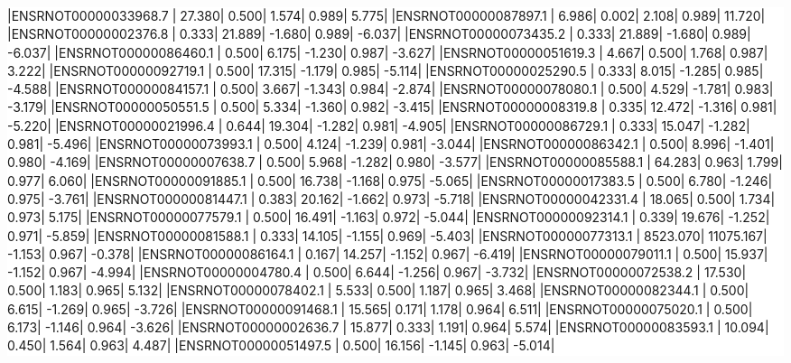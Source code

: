 |ENSRNOT00000033968.7 |      27.380|     0.500|  1.574| 0.989|   5.775|
|ENSRNOT00000087897.1 |       6.986|     0.002|  2.108| 0.989|  11.720|
|ENSRNOT00000002376.8 |       0.333|    21.889| -1.680| 0.989|  -6.037|
|ENSRNOT00000073435.2 |       0.333|    21.889| -1.680| 0.989|  -6.037|
|ENSRNOT00000086460.1 |       0.500|     6.175| -1.230| 0.987|  -3.627|
|ENSRNOT00000051619.3 |       4.667|     0.500|  1.768| 0.987|   3.222|
|ENSRNOT00000092719.1 |       0.500|    17.315| -1.179| 0.985|  -5.114|
|ENSRNOT00000025290.5 |       0.333|     8.015| -1.285| 0.985|  -4.588|
|ENSRNOT00000084157.1 |       0.500|     3.667| -1.343| 0.984|  -2.874|
|ENSRNOT00000078080.1 |       0.500|     4.529| -1.781| 0.983|  -3.179|
|ENSRNOT00000050551.5 |       0.500|     5.334| -1.360| 0.982|  -3.415|
|ENSRNOT00000008319.8 |       0.335|    12.472| -1.316| 0.981|  -5.220|
|ENSRNOT00000021996.4 |       0.644|    19.304| -1.282| 0.981|  -4.905|
|ENSRNOT00000086729.1 |       0.333|    15.047| -1.282| 0.981|  -5.496|
|ENSRNOT00000073993.1 |       0.500|     4.124| -1.239| 0.981|  -3.044|
|ENSRNOT00000086342.1 |       0.500|     8.996| -1.401| 0.980|  -4.169|
|ENSRNOT00000007638.7 |       0.500|     5.968| -1.282| 0.980|  -3.577|
|ENSRNOT00000085588.1 |      64.283|     0.963|  1.799| 0.977|   6.060|
|ENSRNOT00000091885.1 |       0.500|    16.738| -1.168| 0.975|  -5.065|
|ENSRNOT00000017383.5 |       0.500|     6.780| -1.246| 0.975|  -3.761|
|ENSRNOT00000081447.1 |       0.383|    20.162| -1.662| 0.973|  -5.718|
|ENSRNOT00000042331.4 |      18.065|     0.500|  1.734| 0.973|   5.175|
|ENSRNOT00000077579.1 |       0.500|    16.491| -1.163| 0.972|  -5.044|
|ENSRNOT00000092314.1 |       0.339|    19.676| -1.252| 0.971|  -5.859|
|ENSRNOT00000081588.1 |       0.333|    14.105| -1.155| 0.969|  -5.403|
|ENSRNOT00000077313.1 |    8523.070| 11075.167| -1.153| 0.967|  -0.378|
|ENSRNOT00000086164.1 |       0.167|    14.257| -1.152| 0.967|  -6.419|
|ENSRNOT00000079011.1 |       0.500|    15.937| -1.152| 0.967|  -4.994|
|ENSRNOT00000004780.4 |       0.500|     6.644| -1.256| 0.967|  -3.732|
|ENSRNOT00000072538.2 |      17.530|     0.500|  1.183| 0.965|   5.132|
|ENSRNOT00000078402.1 |       5.533|     0.500|  1.187| 0.965|   3.468|
|ENSRNOT00000082344.1 |       0.500|     6.615| -1.269| 0.965|  -3.726|
|ENSRNOT00000091468.1 |      15.565|     0.171|  1.178| 0.964|   6.511|
|ENSRNOT00000075020.1 |       0.500|     6.173| -1.146| 0.964|  -3.626|
|ENSRNOT00000002636.7 |      15.877|     0.333|  1.191| 0.964|   5.574|
|ENSRNOT00000083593.1 |      10.094|     0.450|  1.564| 0.963|   4.487|
|ENSRNOT00000051497.5 |       0.500|    16.156| -1.145| 0.963|  -5.014|
